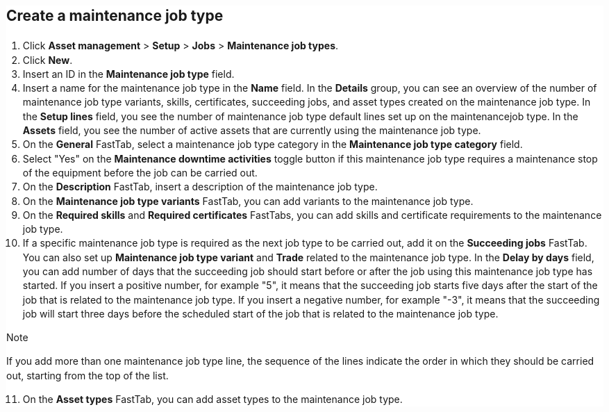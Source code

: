 
## Create a maintenance job type

1. Click **Asset management** > **Setup** > **Jobs** > **Maintenance job types**.
2. Click **New**.
3. Insert an ID in the **Maintenance job type** field.
4. Insert a name for the maintenance job type in the **Name** field. In the **Details** group, you can see an overview of the number of maintenance job type variants, skills, certificates, succeeding jobs, and asset types created on the maintenance job type. In the **Setup lines** field, you see the number of maintenance job type default lines set up on the maintenancejob type. In the **Assets** field, you see the number of active assets that are currently using the maintenance job type.
5. On the **General** FastTab, select a maintenance job type category in the **Maintenance job type category** field.
6. Select "Yes" on the **Maintenance downtime activities** toggle button if this maintenance job type requires a maintenance stop of the equipment before the job can be carried out.
7. On the **Description** FastTab, insert a description of the maintenance job type.
8. On the **Maintenance job type variants** FastTab, you can add variants to the maintenance job type.
9. On the **Required skills** and **Required certificates** FastTabs, you can add skills and certificate requirements to the maintenance job type.
10. If a specific maintenance job type is required as the next job type to be carried out, add it on the **Succeeding jobs** FastTab. You can also set up **Maintenance job type variant** and **Trade** related to the maintenance job type. In the **Delay by days** field, you can add number of days that the succeeding job should start before or after the job using this maintenance job type has started. If you insert a positive number, for example "5", it means that the succeeding job starts five days after the start of the job that is related to the maintenance job type. If you insert a negative number, for example "-3", it means that the succeeding job will start three days before the scheduled start of the job that is related to the maintenance job type.  
>[!NOTE]
>If you add more than one maintenance job type line, the sequence of the lines indicate the order in which they should be carried out, starting from the top of the list.  
11. On the **Asset types** FastTab, you can add asset types to the maintenance job type.


